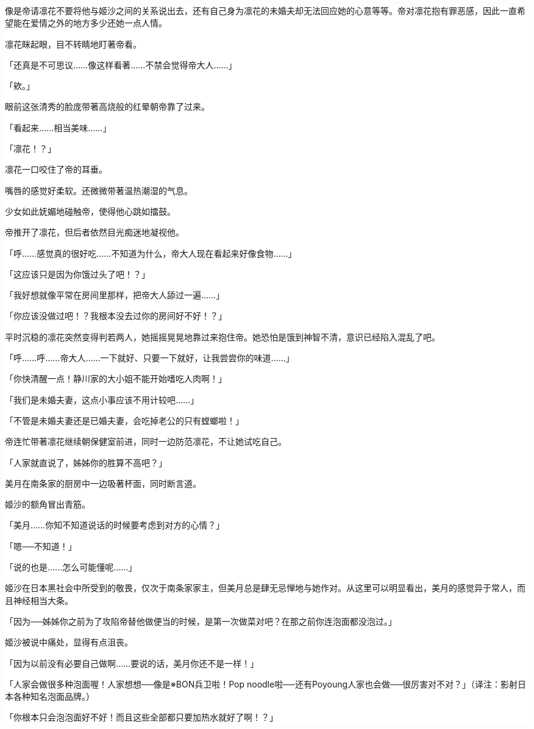 像是帝请凛花不要将他与姬沙之间的关系说出去，还有自己身为凛花的未婚夫却无法回应她的心意等等。帝对凛花抱有罪恶感，因此一直希望能在爱情之外的地方多少还她一点人情。

凛花眯起眼，目不转睛地盯著帝看。

「还真是不可思议……像这样看著……不禁会觉得帝大人……」

「欸。」

眼前这张清秀的脸庞带著高烧般的红晕朝帝靠了过来。

「看起来……相当美味……」

「凛花！？」

凛花一口咬住了帝的耳垂。

嘴唇的感觉好柔软。还微微带著温热潮湿的气息。

少女如此妩媚地碰触帝，使得他心跳如擂鼓。

帝推开了凛花，但后者依然目光痴迷地凝视他。

「呼……感觉真的很好吃……不知道为什么，帝大人现在看起来好像食物……」

「这应该只是因为你饿过头了吧！？」

「我好想就像平常在房间里那样，把帝大人舔过一遍……」

「你应该没做过吧！？我根本没去过你的房间好不好！？」

平时沉稳的凛花突然变得判若两人，她摇摇晃晃地靠过来抱住帝。她恐怕是饿到神智不清，意识已经陷入混乱了吧。

「呼……呼……帝大人……一下就好、只要一下就好，让我尝尝你的味道……」

「你快清醒一点！静川家的大小姐不能开始嗜吃人肉啊！」

「我们是未婚夫妻，这点小事应该不用计较吧……」

「不管是未婚夫妻还是已婚夫妻，会吃掉老公的只有螳螂啦！」

帝连忙带著凛花继续朝保健室前进，同时一边防范凛花，不让她试吃自己。

「人家就直说了，姊姊你的胜算不高吧？」

美月在南条家的厨房中一边吸著杯面，同时断言道。

姬沙的额角冒出青筋。

「美月……你知不知道说话的时候要考虑到对方的心情？」

「嗯──不知道！」

「说的也是……怎么可能懂呢……」

姬沙在日本黑社会中所受到的敬畏，仅次于南条家家主，但美月总是肆无忌惮地与她作对。从这里可以明显看出，美月的感觉异于常人，而且神经相当大条。

「因为──姊姊你之前为了攻陷帝替他做便当的时候，是第一次做菜对吧？在那之前你连泡面都没泡过。」

姬沙被说中痛处，显得有点沮丧。

「因为以前没有必要自己做啊……要说的话，美月你还不是一样！」

「人家会做很多种泡面喔！人家想想──像是※BON兵卫啦！Pop noodle啦──还有Poyoung人家也会做──很厉害对不对？」（译注：影射日本各种知名泡面品牌。）

「你根本只会泡泡面好不好！而且这些全部都只要加热水就好了啊！？」

